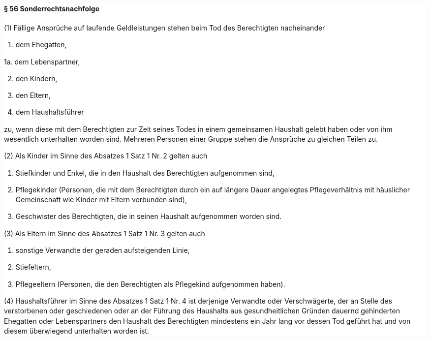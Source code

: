 
#### § 56 Sonderrechtsnachfolge

(1) Fällige Ansprüche auf laufende Geldleistungen stehen beim Tod des
Berechtigten nacheinander

1.  dem Ehegatten,


1a. dem Lebenspartner,


2.  den Kindern,


3.  den Eltern,


4.  dem Haushaltsführer



zu, wenn diese mit dem Berechtigten zur Zeit seines Todes in einem
gemeinsamen Haushalt gelebt haben oder von ihm wesentlich unterhalten
worden sind. Mehreren Personen einer Gruppe stehen die Ansprüche zu
gleichen Teilen zu.

(2) Als Kinder im Sinne des Absatzes 1 Satz 1 Nr. 2 gelten auch

1.  Stiefkinder und Enkel, die in den Haushalt des Berechtigten
    aufgenommen sind,


2.  Pflegekinder (Personen, die mit dem Berechtigten durch ein auf längere
    Dauer angelegtes Pflegeverhältnis mit häuslicher Gemeinschaft wie
    Kinder mit Eltern verbunden sind),


3.  Geschwister des Berechtigten, die in seinen Haushalt aufgenommen
    worden sind.




(3) Als Eltern im Sinne des Absatzes 1 Satz 1 Nr. 3 gelten auch

1.  sonstige Verwandte der geraden aufsteigenden Linie,


2.  Stiefeltern,


3.  Pflegeeltern (Personen, die den Berechtigten als Pflegekind
    aufgenommen haben).




(4) Haushaltsführer im Sinne des Absatzes 1 Satz 1 Nr. 4 ist derjenige
Verwandte oder Verschwägerte, der an Stelle des verstorbenen oder
geschiedenen oder an der Führung des Haushalts aus gesundheitlichen
Gründen dauernd gehinderten Ehegatten oder Lebenspartners den Haushalt
des Berechtigten mindestens ein Jahr lang vor dessen Tod geführt hat
und von diesem überwiegend unterhalten worden ist.

